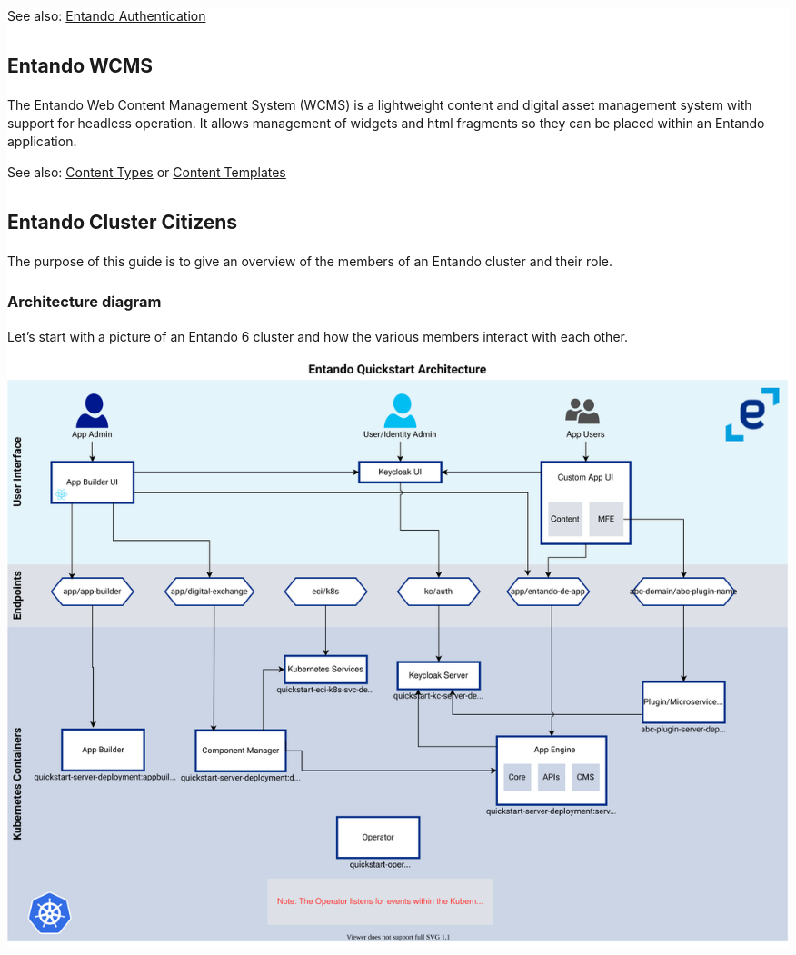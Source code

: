 See also: [Entando Authentication](../../tutorials/tu-create-components/mfe/authentication.md)

## Entando WCMS
The Entando Web Content Management System (WCMS) is a lightweight content and digital asset management system with support
for headless operation. It allows management of widgets and html fragments so they can be placed within an Entando application.

See also: [Content Types](../../tutorials/tu-compose-app/content-types-tutorial) or [Content Templates](../../tutorials/tu-compose-app/content-templates-tutorial)

## Entando Cluster Citizens

The purpose of this guide is to give an overview of the members of an Entando cluster and their role.

### Architecture diagram

Let’s start with a picture of an Entando 6 cluster and how the various
members interact with each other.

![Entando6 cluster architecture diagram](./img/entando-architecture-v1.3.svg)
